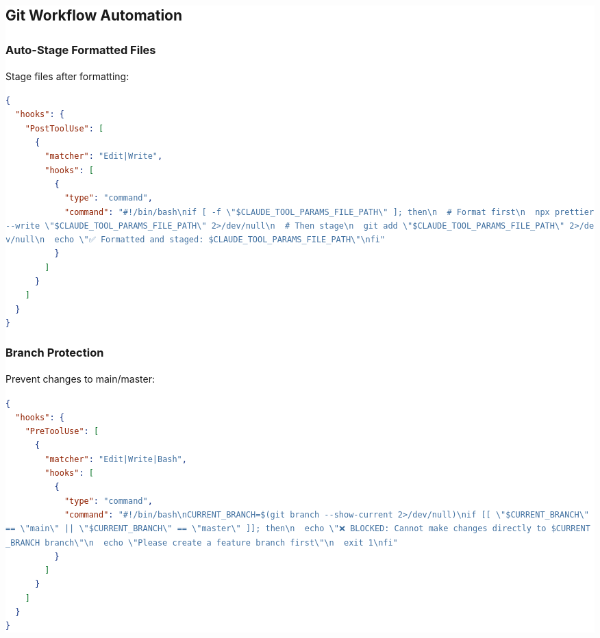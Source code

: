 ## Git Workflow Automation

### Auto-Stage Formatted Files

Stage files after formatting:

```json
{
  "hooks": {
    "PostToolUse": [
      {
        "matcher": "Edit|Write",
        "hooks": [
          {
            "type": "command",
            "command": "#!/bin/bash\nif [ -f \"$CLAUDE_TOOL_PARAMS_FILE_PATH\" ]; then\n  # Format first\n  npx prettier --write \"$CLAUDE_TOOL_PARAMS_FILE_PATH\" 2>/dev/null\n  # Then stage\n  git add \"$CLAUDE_TOOL_PARAMS_FILE_PATH\" 2>/dev/null\n  echo \"✅ Formatted and staged: $CLAUDE_TOOL_PARAMS_FILE_PATH\"\nfi"
          }
        ]
      }
    ]
  }
}
```

### Branch Protection

Prevent changes to main/master:

```json
{
  "hooks": {
    "PreToolUse": [
      {
        "matcher": "Edit|Write|Bash",
        "hooks": [
          {
            "type": "command",
            "command": "#!/bin/bash\nCURRENT_BRANCH=$(git branch --show-current 2>/dev/null)\nif [[ \"$CURRENT_BRANCH\" == \"main\" || \"$CURRENT_BRANCH\" == \"master\" ]]; then\n  echo \"❌ BLOCKED: Cannot make changes directly to $CURRENT_BRANCH branch\"\n  echo \"Please create a feature branch first\"\n  exit 1\nfi"
          }
        ]
      }
    ]
  }
}
```
